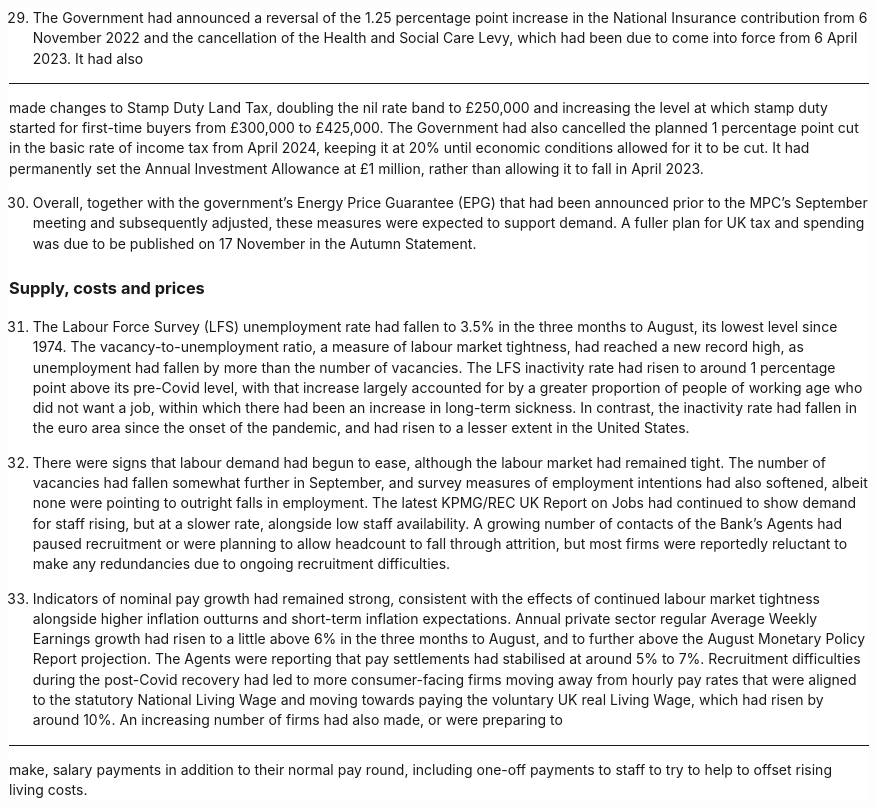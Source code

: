 29. The Government had announced a reversal of the 1.25 percentage point increase in the
National Insurance contribution from 6 November 2022 and the cancellation of the Health
and Social Care Levy, which had been due to come into force from 6 April 2023. It had also


-----

made changes to Stamp Duty Land Tax, doubling the nil rate band to £250,000 and
increasing the level at which stamp duty started for first-time buyers from £300,000 to
£425,000. The Government had also cancelled the planned 1 percentage point cut in the
basic rate of income tax from April 2024, keeping it at 20% until economic conditions allowed
for it to be cut. It had permanently set the Annual Investment Allowance at £1 million, rather
than allowing it to fall in April 2023.

30. Overall, together with the government’s Energy Price Guarantee (EPG) that had been
announced prior to the MPC’s September meeting and subsequently adjusted, these
measures were expected to support demand. A fuller plan for UK tax and spending was due
to be published on 17 November in the Autumn Statement.

### Supply, costs and prices

31. The Labour Force Survey (LFS) unemployment rate had fallen to 3.5% in the three
months to August, its lowest level since 1974. The vacancy-to-unemployment ratio, a
measure of labour market tightness, had reached a new record high, as unemployment had
fallen by more than the number of vacancies. The LFS inactivity rate had risen to around 1
percentage point above its pre-Covid level, with that increase largely accounted for by a
greater proportion of people of working age who did not want a job, within which there had
been an increase in long-term sickness. In contrast, the inactivity rate had fallen in the euro
area since the onset of the pandemic, and had risen to a lesser extent in the United States.

32. There were signs that labour demand had begun to ease, although the labour market
had remained tight. The number of vacancies had fallen somewhat further in September, and
survey measures of employment intentions had also softened, albeit none were pointing to
outright falls in employment. The latest KPMG/REC UK Report on Jobs had continued to
show demand for staff rising, but at a slower rate, alongside low staff availability. A growing
number of contacts of the Bank’s Agents had paused recruitment or were planning to allow
headcount to fall through attrition, but most firms were reportedly reluctant to make any
redundancies due to ongoing recruitment difficulties.

33. Indicators of nominal pay growth had remained strong, consistent with the effects of
continued labour market tightness alongside higher inflation outturns and short-term inflation
expectations. Annual private sector regular Average Weekly Earnings growth had risen to a
little above 6% in the three months to August, and to further above the August Monetary
Policy Report projection. The Agents were reporting that pay settlements had stabilised at
around 5% to 7%. Recruitment difficulties during the post-Covid recovery had led to more
consumer-facing firms moving away from hourly pay rates that were aligned to the statutory
National Living Wage and moving towards paying the voluntary UK real Living Wage, which
had risen by around 10%. An increasing number of firms had also made, or were preparing to


-----

make, salary payments in addition to their normal pay round, including one-off payments to
staff to try to help to offset rising living costs.
